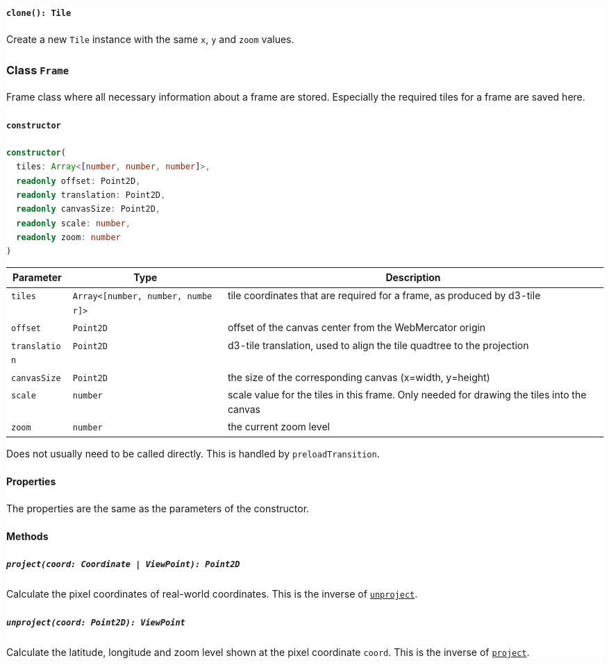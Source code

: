 #### <a id="class-tile--clone"></a>`clone(): Tile`

Create a new `Tile` instance with the same `x`, `y` and `zoom` values.


### Class `Frame`

Frame class where all necessary information about a frame are stored.
Especially the required tiles for a frame are saved here.

#### <a id="class-frame--constructor"></a>`constructor`

``` typescript
constructor(
  tiles: Array<[number, number, number]>,
  readonly offset: Point2D,
  readonly translation: Point2D,
  readonly canvasSize: Point2D,
  readonly scale: number,
  readonly zoom: number
)
```

| Parameter | Type | Description |
| --- | --- | --- |
| `tiles` | `Array<[number, number, number]>` | tile coordinates that are required for a frame, as produced by d3-tile |
| `offset` | `Point2D` | offset of the canvas center from the WebMercator origin |
| `translation` | `Point2D` | d3-tile translation, used to align the tile quadtree to the projection |
| `canvasSize` | `Point2D` | the size of the corresponding canvas (x=width, y=height) |
| `scale` | `number` | scale value for the tiles in this frame. Only needed for drawing the tiles into the canvas |
| `zoom` | `number` | the current zoom level |

Does not usually need to be called directly.
This is handled by `preloadTransition`.

#### <a id="class-frame--properties"></a>Properties

The properties are the same as the parameters of the constructor.

#### <a id="class-frame--methods"></a>Methods

##### <a id="class-frame--project"></a>`project(coord: Coordinate | ViewPoint): Point2D`

Calculate the pixel coordinates of real-world coordinates.
This is the inverse of [`unproject`](#class-frame--unproject).

##### <a id="class-frame--unproject"></a>`unproject(coord: Point2D): ViewPoint`

Calculate the latitude, longitude and zoom level shown at the pixel coordinate `coord`.
This is the inverse of [`project`](#class-frame--project).


[^esm]: The ES module build expects some external dependencies to exist, namely the D3.js modules it uses internally.